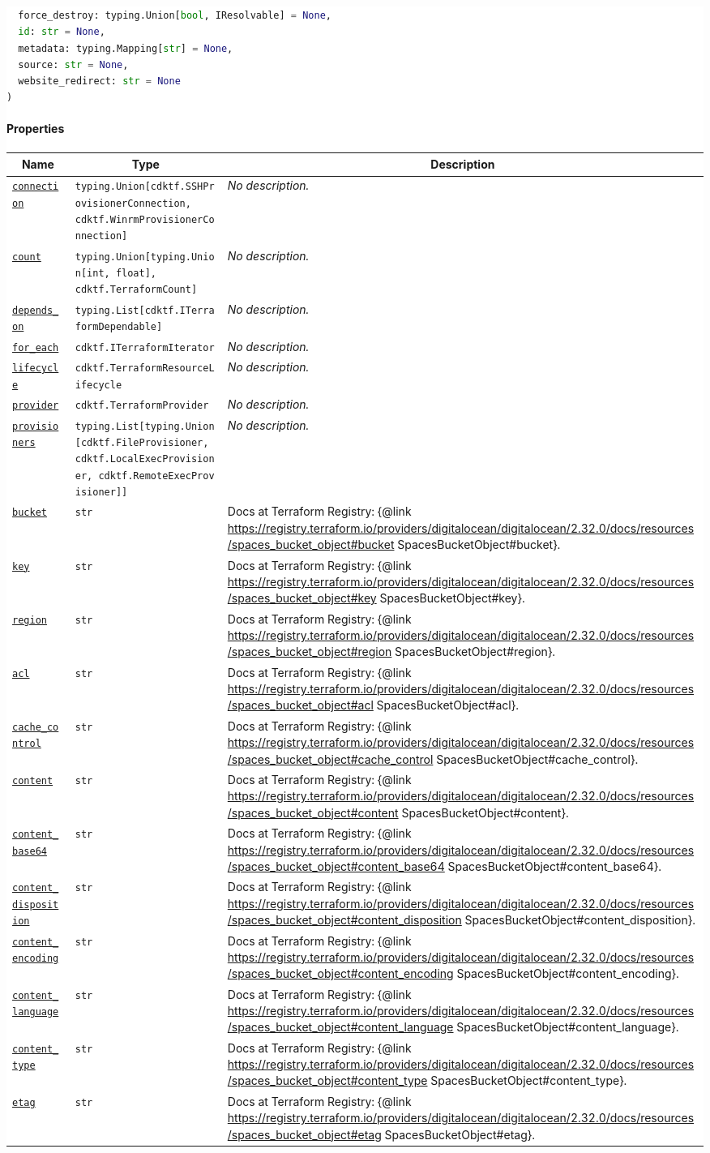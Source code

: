 ```python
  force_destroy: typing.Union[bool, IResolvable] = None,
  id: str = None,
  metadata: typing.Mapping[str] = None,
  source: str = None,
  website_redirect: str = None
)
```

#### Properties <a name="Properties" id="Properties"></a>

| **Name** | **Type** | **Description** |
| --- | --- | --- |
| <code><a href="#@cdktf/provider-digitalocean.spacesBucketObject.SpacesBucketObjectConfig.property.connection">connection</a></code> | <code>typing.Union[cdktf.SSHProvisionerConnection, cdktf.WinrmProvisionerConnection]</code> | *No description.* |
| <code><a href="#@cdktf/provider-digitalocean.spacesBucketObject.SpacesBucketObjectConfig.property.count">count</a></code> | <code>typing.Union[typing.Union[int, float], cdktf.TerraformCount]</code> | *No description.* |
| <code><a href="#@cdktf/provider-digitalocean.spacesBucketObject.SpacesBucketObjectConfig.property.dependsOn">depends_on</a></code> | <code>typing.List[cdktf.ITerraformDependable]</code> | *No description.* |
| <code><a href="#@cdktf/provider-digitalocean.spacesBucketObject.SpacesBucketObjectConfig.property.forEach">for_each</a></code> | <code>cdktf.ITerraformIterator</code> | *No description.* |
| <code><a href="#@cdktf/provider-digitalocean.spacesBucketObject.SpacesBucketObjectConfig.property.lifecycle">lifecycle</a></code> | <code>cdktf.TerraformResourceLifecycle</code> | *No description.* |
| <code><a href="#@cdktf/provider-digitalocean.spacesBucketObject.SpacesBucketObjectConfig.property.provider">provider</a></code> | <code>cdktf.TerraformProvider</code> | *No description.* |
| <code><a href="#@cdktf/provider-digitalocean.spacesBucketObject.SpacesBucketObjectConfig.property.provisioners">provisioners</a></code> | <code>typing.List[typing.Union[cdktf.FileProvisioner, cdktf.LocalExecProvisioner, cdktf.RemoteExecProvisioner]]</code> | *No description.* |
| <code><a href="#@cdktf/provider-digitalocean.spacesBucketObject.SpacesBucketObjectConfig.property.bucket">bucket</a></code> | <code>str</code> | Docs at Terraform Registry: {@link https://registry.terraform.io/providers/digitalocean/digitalocean/2.32.0/docs/resources/spaces_bucket_object#bucket SpacesBucketObject#bucket}. |
| <code><a href="#@cdktf/provider-digitalocean.spacesBucketObject.SpacesBucketObjectConfig.property.key">key</a></code> | <code>str</code> | Docs at Terraform Registry: {@link https://registry.terraform.io/providers/digitalocean/digitalocean/2.32.0/docs/resources/spaces_bucket_object#key SpacesBucketObject#key}. |
| <code><a href="#@cdktf/provider-digitalocean.spacesBucketObject.SpacesBucketObjectConfig.property.region">region</a></code> | <code>str</code> | Docs at Terraform Registry: {@link https://registry.terraform.io/providers/digitalocean/digitalocean/2.32.0/docs/resources/spaces_bucket_object#region SpacesBucketObject#region}. |
| <code><a href="#@cdktf/provider-digitalocean.spacesBucketObject.SpacesBucketObjectConfig.property.acl">acl</a></code> | <code>str</code> | Docs at Terraform Registry: {@link https://registry.terraform.io/providers/digitalocean/digitalocean/2.32.0/docs/resources/spaces_bucket_object#acl SpacesBucketObject#acl}. |
| <code><a href="#@cdktf/provider-digitalocean.spacesBucketObject.SpacesBucketObjectConfig.property.cacheControl">cache_control</a></code> | <code>str</code> | Docs at Terraform Registry: {@link https://registry.terraform.io/providers/digitalocean/digitalocean/2.32.0/docs/resources/spaces_bucket_object#cache_control SpacesBucketObject#cache_control}. |
| <code><a href="#@cdktf/provider-digitalocean.spacesBucketObject.SpacesBucketObjectConfig.property.content">content</a></code> | <code>str</code> | Docs at Terraform Registry: {@link https://registry.terraform.io/providers/digitalocean/digitalocean/2.32.0/docs/resources/spaces_bucket_object#content SpacesBucketObject#content}. |
| <code><a href="#@cdktf/provider-digitalocean.spacesBucketObject.SpacesBucketObjectConfig.property.contentBase64">content_base64</a></code> | <code>str</code> | Docs at Terraform Registry: {@link https://registry.terraform.io/providers/digitalocean/digitalocean/2.32.0/docs/resources/spaces_bucket_object#content_base64 SpacesBucketObject#content_base64}. |
| <code><a href="#@cdktf/provider-digitalocean.spacesBucketObject.SpacesBucketObjectConfig.property.contentDisposition">content_disposition</a></code> | <code>str</code> | Docs at Terraform Registry: {@link https://registry.terraform.io/providers/digitalocean/digitalocean/2.32.0/docs/resources/spaces_bucket_object#content_disposition SpacesBucketObject#content_disposition}. |
| <code><a href="#@cdktf/provider-digitalocean.spacesBucketObject.SpacesBucketObjectConfig.property.contentEncoding">content_encoding</a></code> | <code>str</code> | Docs at Terraform Registry: {@link https://registry.terraform.io/providers/digitalocean/digitalocean/2.32.0/docs/resources/spaces_bucket_object#content_encoding SpacesBucketObject#content_encoding}. |
| <code><a href="#@cdktf/provider-digitalocean.spacesBucketObject.SpacesBucketObjectConfig.property.contentLanguage">content_language</a></code> | <code>str</code> | Docs at Terraform Registry: {@link https://registry.terraform.io/providers/digitalocean/digitalocean/2.32.0/docs/resources/spaces_bucket_object#content_language SpacesBucketObject#content_language}. |
| <code><a href="#@cdktf/provider-digitalocean.spacesBucketObject.SpacesBucketObjectConfig.property.contentType">content_type</a></code> | <code>str</code> | Docs at Terraform Registry: {@link https://registry.terraform.io/providers/digitalocean/digitalocean/2.32.0/docs/resources/spaces_bucket_object#content_type SpacesBucketObject#content_type}. |
| <code><a href="#@cdktf/provider-digitalocean.spacesBucketObject.SpacesBucketObjectConfig.property.etag">etag</a></code> | <code>str</code> | Docs at Terraform Registry: {@link https://registry.terraform.io/providers/digitalocean/digitalocean/2.32.0/docs/resources/spaces_bucket_object#etag SpacesBucketObject#etag}. |